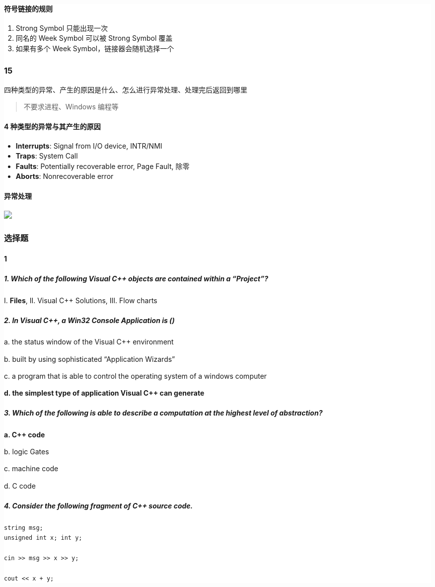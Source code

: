 #### 符号链接的规则

1.  Strong Symbol 只能出现一次
2.  同名的 Week Symbol 可以被 Strong Symbol 覆盖
3.  如果有多个 Week Symbol，链接器会随机选择一个

### 15

四种类型的异常、产生的原因是什么、怎么进行异常处理、处理完后返回到哪里

> 不要求进程、Windows 编程等

#### 4 种类型的异常与其产生的原因

*   **Interrupts**: Signal from I/O device, INTR/NMI
*   **Traps**: System Call
*   **Faults**: Potentially recoverable error, Page Fault, 除零
*   **Aborts**: Nonrecoverable error

#### 异常处理

![](https://img-blog.csdnimg.cn/img_convert/485c256270822ee2be6a5329f9eeec0d.png)

### 选择题

#### 1

##### 1. Which of the following Visual C++ objects are contained within a “Project”?

I. **Files**, II. Visual C++ Solutions, III. Flow charts

##### 2. In Visual C++, a Win32 Console Application is ()

a. the status window of the Visual C++ environment

b. built by using sophisticated “Application Wizards”

c. a program that is able to control the operating system of a windows computer

**d. the simplest type of application Visual C++ can generate**

##### 3. Which of the following is able to describe a computation at the highest level of abstraction?

**a. C++ code**

b. logic Gates

c. machine code

d. C code

##### 4. Consider the following fragment of C++ source code.

```
string msg; 
unsigned int x; int y;

cin >> msg >> x >> y;

cout << x + y;

```
